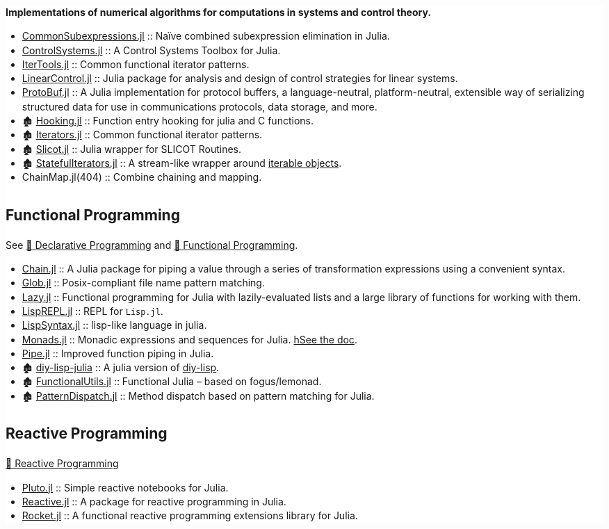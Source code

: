 **Implementations of numerical algorithms for computations in systems and control theory.**

+ [CommonSubexpressions.jl](https://github.com/rdeits/CommonSubexpressions.jl) :: Naïve combined subexpression elimination in Julia.
+ [ControlSystems.jl](https://github.com/JuliaControl/ControlSystems.jl) :: A Control Systems Toolbox for Julia.
+ [IterTools.jl](https://github.com/JuliaCollections/IterTools.jl) :: Common functional iterator patterns.
+ [LinearControl.jl](https://github.com/jemofthewest/LinearControl.jl) :: Julia package for analysis and design of control strategies for linear systems.
+ [ProtoBuf.jl](https://github.com/JuliaIO/ProtoBuf.jl) :: A Julia implementation for protocol buffers, a language-neutral, platform-neutral, extensible way of serializing structured data for use in communications protocols, data storage, and more.
+ 🏚️ [Hooking.jl](https://github.com/Keno/Hooking.jl) :: Function entry hooking for julia and C functions.
+ 🏚️ [Iterators.jl](https://github.com/JuliaLang/Iterators.jl) :: Common functional iterator patterns.
+ 🏚️ [Slicot.jl](https://github.com/jcrist/Slicot.jl) :: Julia wrapper for SLICOT Routines.
+ 🏚️ [StatefulIterators.jl](https://github.com/andrewcooke/StatefulIterators.jl) :: A stream-like wrapper around [iterable objects](https://en.wikipedia.org/wiki/Category:Iteration_in_programming).
+ ChainMap.jl(404) :: Combine chaining and mapping.

## Functional Programming

See [📖 Declarative Programming](https://en.wikipedia.org/wiki/Declarative_programming) and [📖 Functional Programming](https://en.wikipedia.org/wiki/Functional_programming).

+ [Chain.jl](https://github.com/jkrumbiegel/Chain.jl) :: A Julia package for piping a value through a series of transformation expressions using a convenient syntax.
+ [Glob.jl](https://github.com/vtjnash/Glob.jl) :: Posix-compliant file name pattern matching.
+ [Lazy.jl](https://github.com/MikeInnes/Lazy.jl) :: Functional programming for Julia with lazily-evaluated lists and a large library of functions for working with them.
+ [LispREPL.jl](https://github.com/swadey/LispREPL.jl) :: REPL for `Lisp.jl`.
+ [LispSyntax.jl](https://github.com/swadey/LispSyntax.jl) :: lisp-like language in julia.
+ [Monads.jl](https://github.com/pao/Monads.jl) :: Monadic expressions and sequences for Julia. [hSee the doc](https://monadsjl.readthedocs.org/).
+ [Pipe.jl](https://github.com/oxinabox/Pipe.jl) :: Improved function piping in Julia.
+ 🏚️ [diy-lisp-julia](https://github.com/qhfgva/diy-lisp-julia) :: A julia version of [diy-lisp](https://github.com/kvalle/diy-lisp).
+ 🏚️ [FunctionalUtils.jl](https://github.com/zachallaun/FunctionalUtils.jl) :: Functional Julia – based on fogus/lemonad.
+ 🏚️ [PatternDispatch.jl](https://github.com/toivoh/PatternDispatch.jl) :: Method dispatch based on pattern matching for Julia.

## Reactive Programming

[📖 Reactive Programming](https://en.wikipedia.org/wiki/Reactive_programming)

+ [Pluto.jl](https://github.com/fonsp/Pluto.jl) :: Simple reactive notebooks for Julia.
+ [Reactive.jl](https://github.com/JuliaGizmos/Reactive.jl) :: A package for reactive programming in Julia.
+ [Rocket.jl](https://github.com/biaslab/Rocket.jl) :: A functional reactive programming extensions library for Julia.
